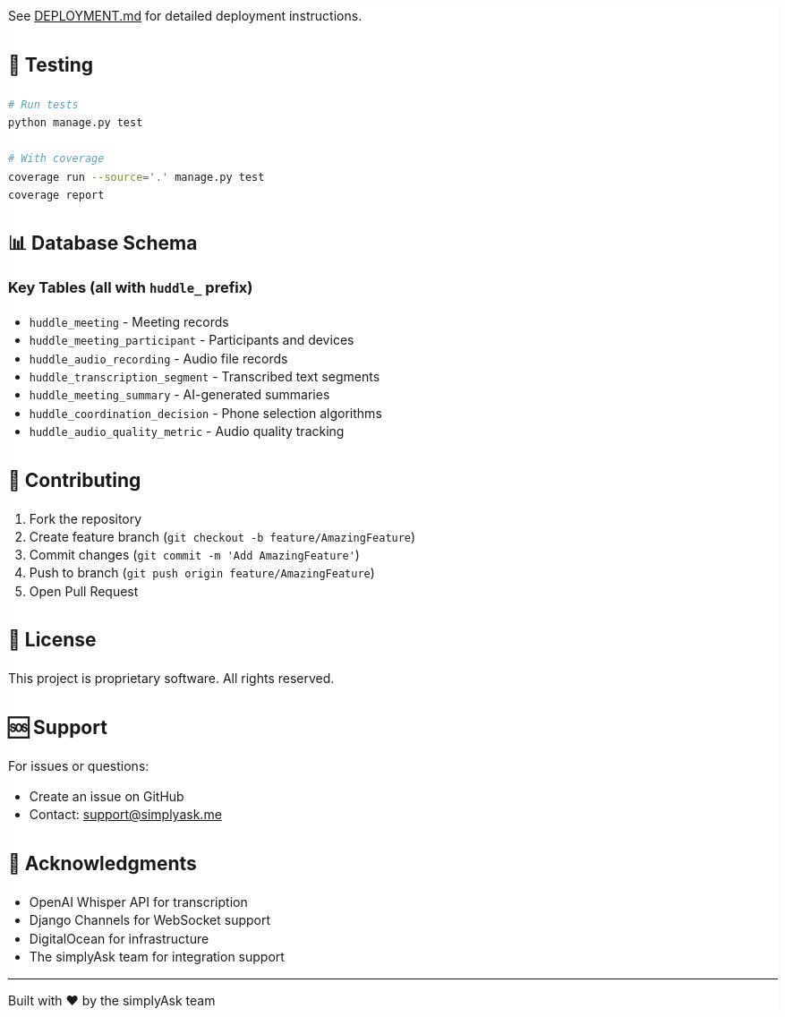 See [DEPLOYMENT.md](DEPLOYMENT.md) for detailed deployment instructions.

## 🧪 Testing

```bash
# Run tests
python manage.py test

# With coverage
coverage run --source='.' manage.py test
coverage report
```

## 📊 Database Schema

### Key Tables (all with `huddle_` prefix)
- `huddle_meeting` - Meeting records
- `huddle_meeting_participant` - Participants and devices
- `huddle_audio_recording` - Audio file records
- `huddle_transcription_segment` - Transcribed text segments
- `huddle_meeting_summary` - AI-generated summaries
- `huddle_coordination_decision` - Phone selection algorithms
- `huddle_audio_quality_metric` - Audio quality tracking

## 🤝 Contributing

1. Fork the repository
2. Create feature branch (`git checkout -b feature/AmazingFeature`)
3. Commit changes (`git commit -m 'Add AmazingFeature'`)
4. Push to branch (`git push origin feature/AmazingFeature`)
5. Open Pull Request

## 📄 License

This project is proprietary software. All rights reserved.

## 🆘 Support

For issues or questions:
- Create an issue on GitHub
- Contact: support@simplyask.me

## 🙏 Acknowledgments

- OpenAI Whisper API for transcription
- Django Channels for WebSocket support
- DigitalOcean for infrastructure
- The simplyAsk team for integration support

---

Built with ❤️ by the simplyAsk team